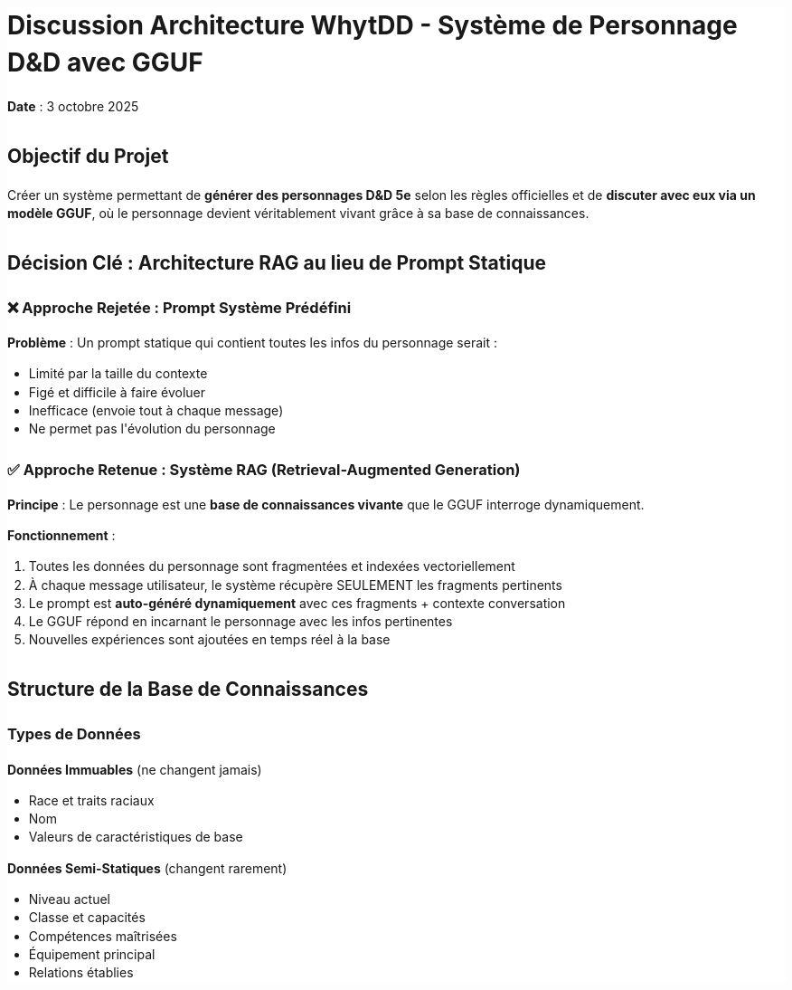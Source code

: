# Discussion Architecture WhytDD - Système de Personnage D&D avec GGUF

**Date** : 3 octobre 2025

## Objectif du Projet

Créer un système permettant de **générer des personnages D&D 5e** selon les règles officielles et de **discuter avec eux via un modèle GGUF**, où le personnage devient véritablement vivant grâce à sa base de connaissances.

## Décision Clé : Architecture RAG au lieu de Prompt Statique

### ❌ Approche Rejetée : Prompt Système Prédéfini

**Problème** : Un prompt statique qui contient toutes les infos du personnage serait :
- Limité par la taille du contexte
- Figé et difficile à faire évoluer
- Inefficace (envoie tout à chaque message)
- Ne permet pas l'évolution du personnage

### ✅ Approche Retenue : Système RAG (Retrieval-Augmented Generation)

**Principe** : Le personnage est une **base de connaissances vivante** que le GGUF interroge dynamiquement.

**Fonctionnement** :
1. Toutes les données du personnage sont fragmentées et indexées vectoriellement
2. À chaque message utilisateur, le système récupère SEULEMENT les fragments pertinents
3. Le prompt est **auto-généré dynamiquement** avec ces fragments + contexte conversation
4. Le GGUF répond en incarnant le personnage avec les infos pertinentes
5. Nouvelles expériences sont ajoutées en temps réel à la base

## Structure de la Base de Connaissances

### Types de Données

**Données Immuables** (ne changent jamais)
- Race et traits raciaux
- Nom
- Valeurs de caractéristiques de base

**Données Semi-Statiques** (changent rarement)
- Niveau actuel
- Classe et capacités
- Compétences maîtrisées
- Équipement principal
- Relations établies
